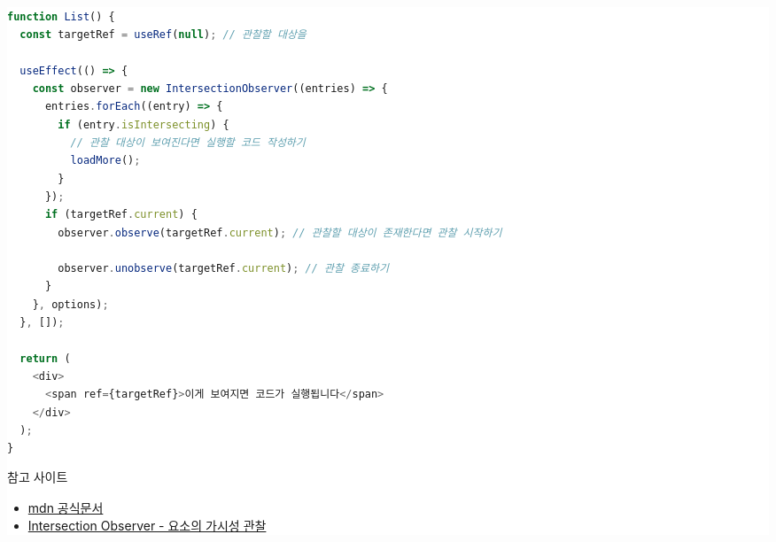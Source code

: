 ```js
function List() {
  const targetRef = useRef(null); // 관찰할 대상을

  useEffect(() => {
    const observer = new IntersectionObserver((entries) => {
      entries.forEach((entry) => {
        if (entry.isIntersecting) {
          // 관찰 대상이 보여진다면 실행할 코드 작성하기
          loadMore();
        }
      });
      if (targetRef.current) {
        observer.observe(targetRef.current); // 관찰할 대상이 존재한다면 관찰 시작하기

        observer.unobserve(targetRef.current); // 관찰 종료하기
      }
    }, options);
  }, []);

  return (
    <div>
      <span ref={targetRef}>이게 보여지면 코드가 실행됩니다</span>
    </div>
  );
}
```

참고 사이트

- [mdn 공식문서](https://developer.mozilla.org/ko/docs/Web/API/Intersection_Observer_API)
- [Intersection Observer - 요소의 가시성 관찰](https://heropy.blog/2019/10/27/intersection-observer/)
